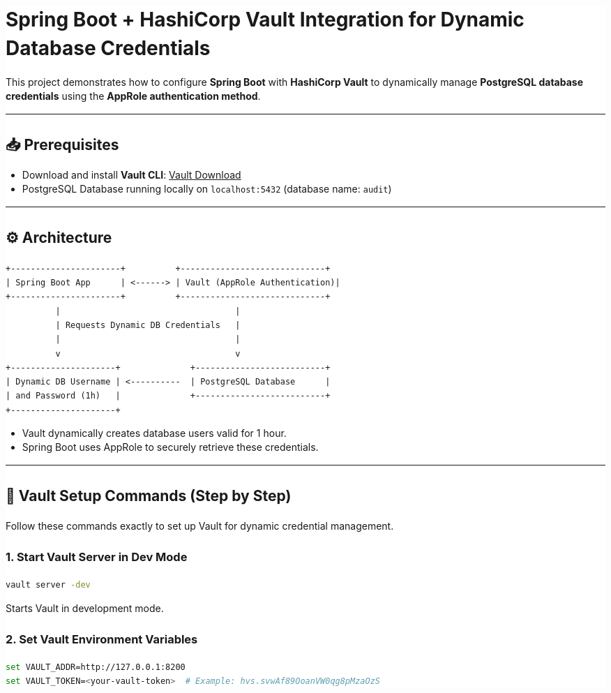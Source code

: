 # Spring Boot + HashiCorp Vault Integration for Dynamic Database Credentials

This project demonstrates how to configure **Spring Boot** with **HashiCorp Vault** to dynamically manage **PostgreSQL database credentials** using the **AppRole authentication method**.

---

## 📥 Prerequisites

- Download and install **Vault CLI**: [Vault Download](https://developer.hashicorp.com/vault/downloads)
- PostgreSQL Database running locally on `localhost:5432` (database name: `audit`)

---

## ⚙️ Architecture

```plaintext
+----------------------+          +-----------------------------+
| Spring Boot App      | <------> | Vault (AppRole Authentication)|
+----------------------+          +-----------------------------+
          |                                   |
          | Requests Dynamic DB Credentials   |
          |                                   |
          v                                   v
+---------------------+              +--------------------------+
| Dynamic DB Username | <----------  | PostgreSQL Database      |
| and Password (1h)   |              +--------------------------+
+---------------------+
```

- Vault dynamically creates database users valid for 1 hour.
- Spring Boot uses AppRole to securely retrieve these credentials.

---

## 🚀 Vault Setup Commands (Step by Step)

Follow these commands exactly to set up Vault for dynamic credential management.

### 1. Start Vault Server in Dev Mode

```bash
vault server -dev
```

Starts Vault in development mode.

### 2. Set Vault Environment Variables

```bash
set VAULT_ADDR=http://127.0.0.1:8200
set VAULT_TOKEN=<your-vault-token>  # Example: hvs.svwAf89OoanVW0qg8pMzaOzS
```

